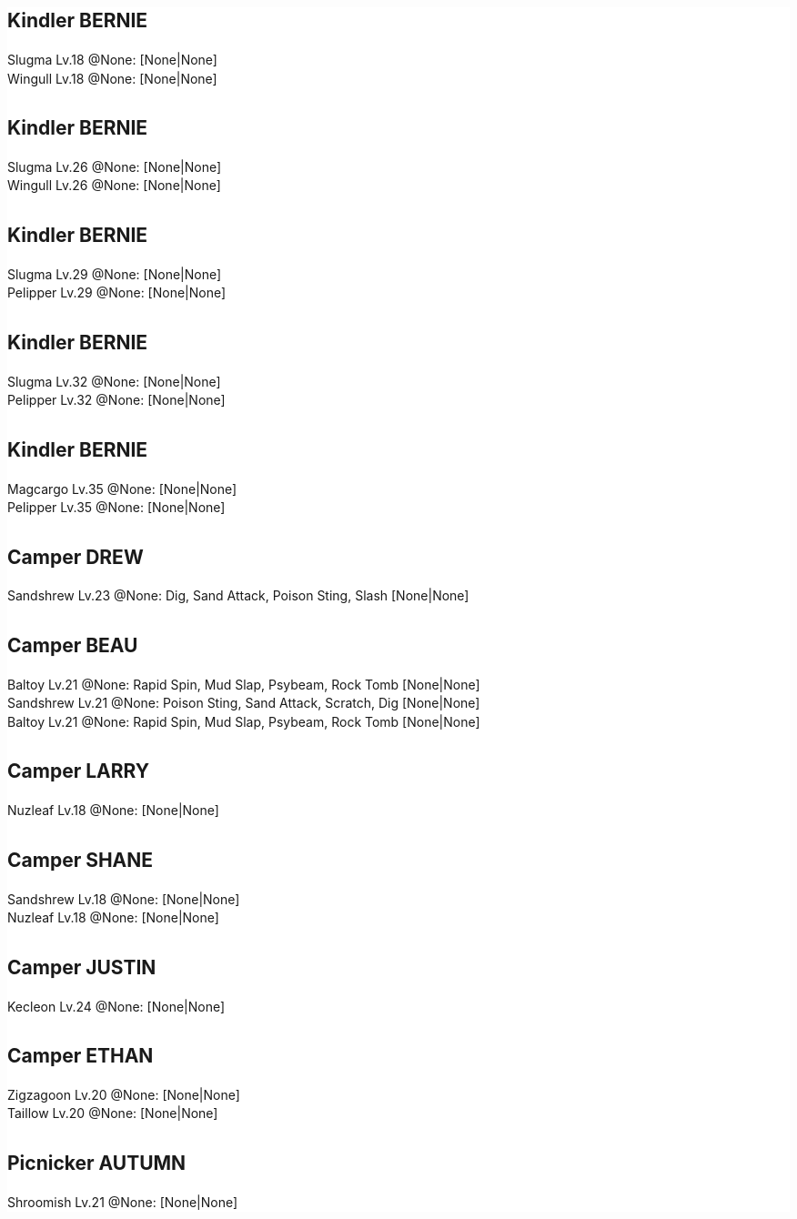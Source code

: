 ## Kindler BERNIE
Slugma Lv.18 @None:  [None|None]  
Wingull Lv.18 @None:  [None|None]  

## Kindler BERNIE
Slugma Lv.26 @None:  [None|None]  
Wingull Lv.26 @None:  [None|None]  

## Kindler BERNIE
Slugma Lv.29 @None:  [None|None]  
Pelipper Lv.29 @None:  [None|None]  

## Kindler BERNIE
Slugma Lv.32 @None:  [None|None]  
Pelipper Lv.32 @None:  [None|None]  

## Kindler BERNIE
Magcargo Lv.35 @None:  [None|None]  
Pelipper Lv.35 @None:  [None|None]  

## Camper DREW
Sandshrew Lv.23 @None: Dig, Sand Attack, Poison Sting, Slash [None|None]  

## Camper BEAU
Baltoy Lv.21 @None: Rapid Spin, Mud Slap, Psybeam, Rock Tomb [None|None]  
Sandshrew Lv.21 @None: Poison Sting, Sand Attack, Scratch, Dig [None|None]  
Baltoy Lv.21 @None: Rapid Spin, Mud Slap, Psybeam, Rock Tomb [None|None]  

## Camper LARRY
Nuzleaf Lv.18 @None:  [None|None]  

## Camper SHANE
Sandshrew Lv.18 @None:  [None|None]  
Nuzleaf Lv.18 @None:  [None|None]  

## Camper JUSTIN
Kecleon Lv.24 @None:  [None|None]  

## Camper ETHAN
Zigzagoon Lv.20 @None:  [None|None]  
Taillow Lv.20 @None:  [None|None]  

## Picnicker AUTUMN
Shroomish Lv.21 @None:  [None|None]  
